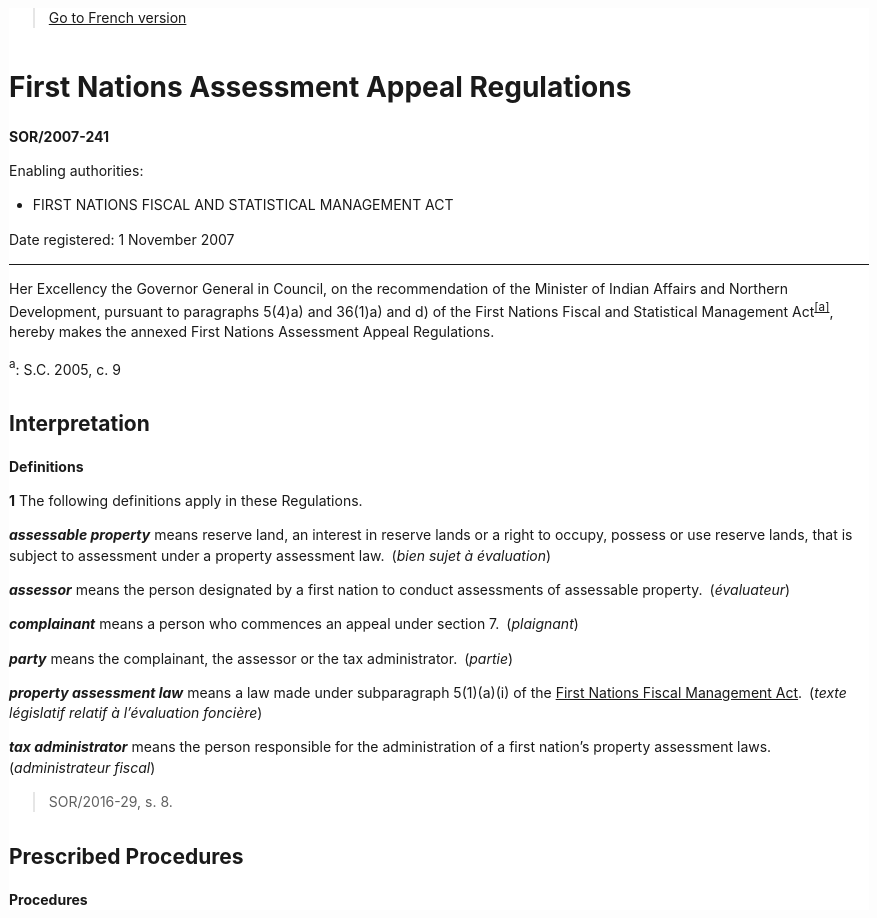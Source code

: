 > [Go to French version](/fr/Règlements/Décrets,%20ordonnances%20et%20règlements%20statutaires/2007/241.md)

# First Nations Assessment Appeal Regulations

**SOR/2007-241**

Enabling authorities: 
- FIRST NATIONS FISCAL AND STATISTICAL MANAGEMENT ACT

Date registered: 1 November 2007

----------

Her Excellency the Governor General in Council, on the recommendation of the Minister of Indian Affairs and Northern Development, pursuant to paragraphs 5(4)a) and 36(1)a) and d) of the First Nations Fiscal and Statistical Management Act<sup><a href='#nbp_1272_hq_2404'>[a]</a></sup>, hereby makes the annexed First Nations Assessment Appeal Regulations.

<a name='nbp_1272_hq_2404'><sup>a</sup></a>: S.C. 2005, c. 9<br />




## Interpretation



**Definitions**

**1** The following definitions apply in these Regulations.

***assessable property*** means reserve land, an interest in reserve lands or a right to occupy, possess or use reserve lands, that is subject to assessment under a property assessment law. (*bien sujet à évaluation*)

***assessor*** means the person designated by a first nation to conduct assessments of assessable property. (*évaluateur*)

***complainant*** means a person who commences an appeal under section 7. (*plaignant*)

***party*** means the complainant, the assessor or the tax administrator. (*partie*)

***property assessment law*** means a law made under subparagraph 5(1)(a)(i) of the [First Nations Fiscal Management Act](/en/Acts/Statutes%20of%20Canada/2005/c.%209.md). (*texte législatif relatif à l’évaluation foncière*)

***tax administrator*** means the person responsible for the administration of a first nation’s property assessment laws. (*administrateur fiscal*)
> SOR/2016-29, s. 8.





## Prescribed Procedures



**Procedures**
